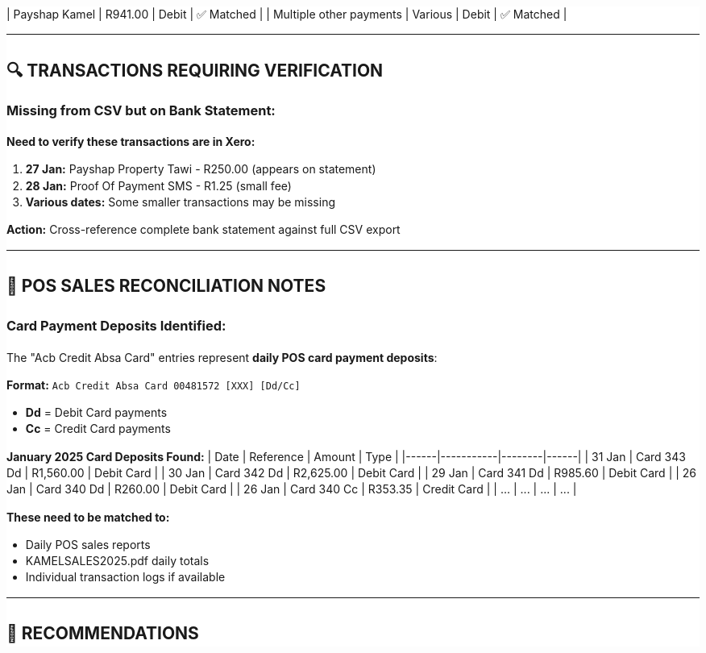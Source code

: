 | Payshap Kamel | R941.00 | Debit | ✅ Matched |
| Multiple other payments | Various | Debit | ✅ Matched |

---

## 🔍 TRANSACTIONS REQUIRING VERIFICATION

### Missing from CSV but on Bank Statement:

**Need to verify these transactions are in Xero:**

1. **27 Jan:** Payshap Property Tawi - R250.00 (appears on statement)
2. **28 Jan:** Proof Of Payment SMS - R1.25 (small fee)
3. **Various dates:** Some smaller transactions may be missing

**Action:** Cross-reference complete bank statement against full CSV export

---

## 📝 POS SALES RECONCILIATION NOTES

### Card Payment Deposits Identified:

The "Acb Credit Absa Card" entries represent **daily POS card payment deposits**:

**Format:** `Acb Credit Absa Card 00481572 [XXX] [Dd/Cc]`
- **Dd** = Debit Card payments
- **Cc** = Credit Card payments

**January 2025 Card Deposits Found:**
| Date | Reference | Amount | Type |
|------|-----------|--------|------|
| 31 Jan | Card 343 Dd | R1,560.00 | Debit Card |
| 30 Jan | Card 342 Dd | R2,625.00 | Debit Card |
| 29 Jan | Card 341 Dd | R985.60 | Debit Card |
| 26 Jan | Card 340 Dd | R260.00 | Debit Card |
| 26 Jan | Card 340 Cc | R353.35 | Credit Card |
| ... | ... | ... | ... |

**These need to be matched to:**
- Daily POS sales reports
- KAMELSALES2025.pdf daily totals
- Individual transaction logs if available

---

## 🎯 RECOMMENDATIONS
